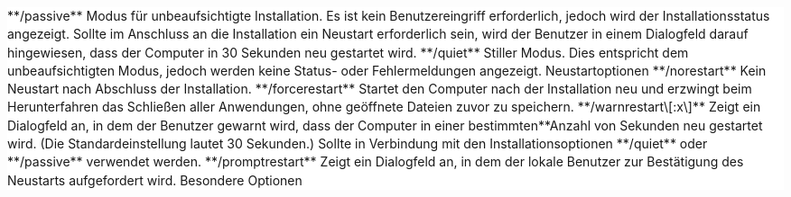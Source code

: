 <td style="border:1px solid black;">
**/passive**
</td>
<td style="border:1px solid black;">
Modus für unbeaufsichtigte Installation. Es ist kein Benutzereingriff erforderlich, jedoch wird der Installationsstatus angezeigt. Sollte im Anschluss an die Installation ein Neustart erforderlich sein, wird der Benutzer in einem Dialogfeld darauf hingewiesen, dass der Computer in 30 Sekunden neu gestartet wird.
</td>
</tr>
<tr>
<td style="border:1px solid black;">
**/quiet**
</td>
<td style="border:1px solid black;">
Stiller Modus. Dies entspricht dem unbeaufsichtigten Modus, jedoch werden keine Status- oder Fehlermeldungen angezeigt.
</td>
</tr>
<tr>
<th colspan="2">
Neustartoptionen
</th>
</tr>
<tr class="alternateRow">
<td style="border:1px solid black;">
**/norestart**
</td>
<td style="border:1px solid black;">
Kein Neustart nach Abschluss der Installation.
</td>
</tr>
<tr>
<td style="border:1px solid black;">
**/forcerestart**
</td>
<td style="border:1px solid black;">
Startet den Computer nach der Installation neu und erzwingt beim Herunterfahren das Schließen aller Anwendungen, ohne geöffnete Dateien zuvor zu speichern.
</td>
</tr>
<tr class="alternateRow">
<td style="border:1px solid black;">
**/warnrestart\[:x\]**
</td>
<td style="border:1px solid black;">
Zeigt ein Dialogfeld an, in dem der Benutzer gewarnt wird, dass der Computer in einer bestimmten**Anzahl von Sekunden neu gestartet wird. (Die Standardeinstellung lautet 30 Sekunden.) Sollte in Verbindung mit den Installationsoptionen **/quiet** oder **/passive** verwendet werden.
</td>
</tr>
<tr>
<td style="border:1px solid black;">
**/promptrestart**
</td>
<td style="border:1px solid black;">
Zeigt ein Dialogfeld an, in dem der lokale Benutzer zur Bestätigung des Neustarts aufgefordert wird.
</td>
</tr>
<tr>
<th colspan="2">
Besondere Optionen
</th>